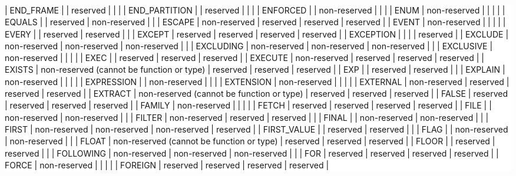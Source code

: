 | END_FRAME                        |                                           | reserved     |              |              |
| END_PARTITION                    |                                           | reserved     |              |              |
| ENFORCED                         |                                           | non-reserved |              |              |
| ENUM                             | non-reserved                              |              |              |              |
| EQUALS                           |                                           | reserved     | non-reserved |              |
| ESCAPE                           | non-reserved                              | reserved     | reserved     | reserved     |
| EVENT                            | non-reserved                              |              |              |              |
| EVERY                            |                                           | reserved     | reserved     |              |
| EXCEPT                           | reserved                                  | reserved     | reserved     | reserved     |
| EXCEPTION                        |                                           |              |              | reserved     |
| EXCLUDE                          | non-reserved                              | non-reserved | non-reserved |              |
| EXCLUDING                        | non-reserved                              | non-reserved | non-reserved |              |
| EXCLUSIVE                        | non-reserved                              |              |              |              |
| EXEC                             |                                           | reserved     | reserved     | reserved     |
| EXECUTE                          | non-reserved                              | reserved     | reserved     | reserved     |
| EXISTS                           | non-reserved (cannot be function or type) | reserved     | reserved     | reserved     |
| EXP                              |                                           | reserved     | reserved     |              |
| EXPLAIN                          | non-reserved                              |              |              |              |
| EXPRESSION                       |                                           | non-reserved |              |              |
| EXTENSION                        | non-reserved                              |              |              |              |
| EXTERNAL                         | non-reserved                              | reserved     | reserved     | reserved     |
| EXTRACT                          | non-reserved (cannot be function or type) | reserved     | reserved     | reserved     |
| FALSE                            | reserved                                  | reserved     | reserved     | reserved     |
| FAMILY                           | non-reserved                              |              |              |              |
| FETCH                            | reserved                                  | reserved     | reserved     | reserved     |
| FILE                             |                                           | non-reserved | non-reserved |              |
| FILTER                           | non-reserved                              | reserved     | reserved     |              |
| FINAL                            |                                           | non-reserved | non-reserved |              |
| FIRST                            | non-reserved                              | non-reserved | non-reserved | reserved     |
| FIRST_VALUE                      |                                           | reserved     | reserved     |              |
| FLAG                             |                                           | non-reserved | non-reserved |              |
| FLOAT                            | non-reserved (cannot be function or type) | reserved     | reserved     | reserved     |
| FLOOR                            |                                           | reserved     | reserved     |              |
| FOLLOWING                        | non-reserved                              | non-reserved | non-reserved |              |
| FOR                              | reserved                                  | reserved     | reserved     | reserved     |
| FORCE                            | non-reserved                              |              |              |              |
| FOREIGN                          | reserved                                  | reserved     | reserved     | reserved     |